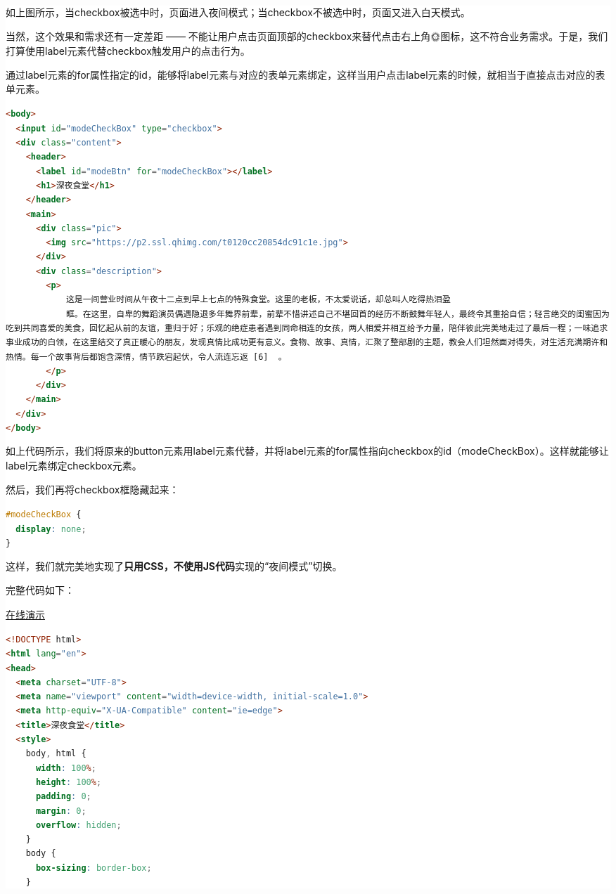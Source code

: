 如上图所示，当checkbox被选中时，页面进入夜间模式；当checkbox不被选中时，页面又进入白天模式。

当然，这个效果和需求还有一定差距 —— 不能让用户点击页面顶部的checkbox来替代点击右上角🌞图标，这不符合业务需求。于是，我们打算使用label元素代替checkbox触发用户的点击行为。

通过label元素的for属性指定的id，能够将label元素与对应的表单元素绑定，这样当用户点击label元素的时候，就相当于直接点击对应的表单元素。




```html
<body>
  <input id="modeCheckBox" type="checkbox">
  <div class="content">
    <header>
      <label id="modeBtn" for="modeCheckBox"></label>
      <h1>深夜食堂</h1>
    </header>
    <main>
      <div class="pic">
        <img src="https://p2.ssl.qhimg.com/t0120cc20854dc91c1e.jpg">
      </div>
      <div class="description">
        <p>
            这是一间营业时间从午夜十二点到早上七点的特殊食堂。这里的老板，不太爱说话，却总叫人吃得热泪盈
            眶。在这里，自卑的舞蹈演员偶遇隐退多年舞界前辈，前辈不惜讲述自己不堪回首的经历不断鼓舞年轻人，最终令其重拾自信；轻言绝交的闺蜜因为吃到共同喜爱的美食，回忆起从前的友谊，重归于好；乐观的绝症患者遇到同命相连的女孩，两人相爱并相互给予力量，陪伴彼此完美地走过了最后一程；一味追求事业成功的白领，在这里结交了真正暖心的朋友，发现真情比成功更有意义。食物、故事、真情，汇聚了整部剧的主题，教会人们坦然面对得失，对生活充满期许和热情。每一个故事背后都饱含深情，情节跌宕起伏，令人流连忘返 [6]  。
        </p>
      </div>
    </main>
  </div>
</body>
```

如上代码所示，我们将原来的button元素用label元素代替，并将label元素的for属性指向checkbox的id（modeCheckBox）。这样就能够让label元素绑定checkbox元素。

然后，我们再将checkbox框隐藏起来：

```css
#modeCheckBox {
  display: none;
}
```

这样，我们就完美地实现了**只用CSS，不使用JS代码**实现的“夜间模式”切换。

完整代码如下：

[在线演示](https://junyux.github.io/FE-Advance/day01/index-v3.html)

```html
<!DOCTYPE html>
<html lang="en">
<head>
  <meta charset="UTF-8">
  <meta name="viewport" content="width=device-width, initial-scale=1.0">
  <meta http-equiv="X-UA-Compatible" content="ie=edge">
  <title>深夜食堂</title>
  <style>
    body, html {
      width: 100%;
      height: 100%;
      padding: 0;
      margin: 0;
      overflow: hidden;
    }
    body {
      box-sizing: border-box;
    }
```